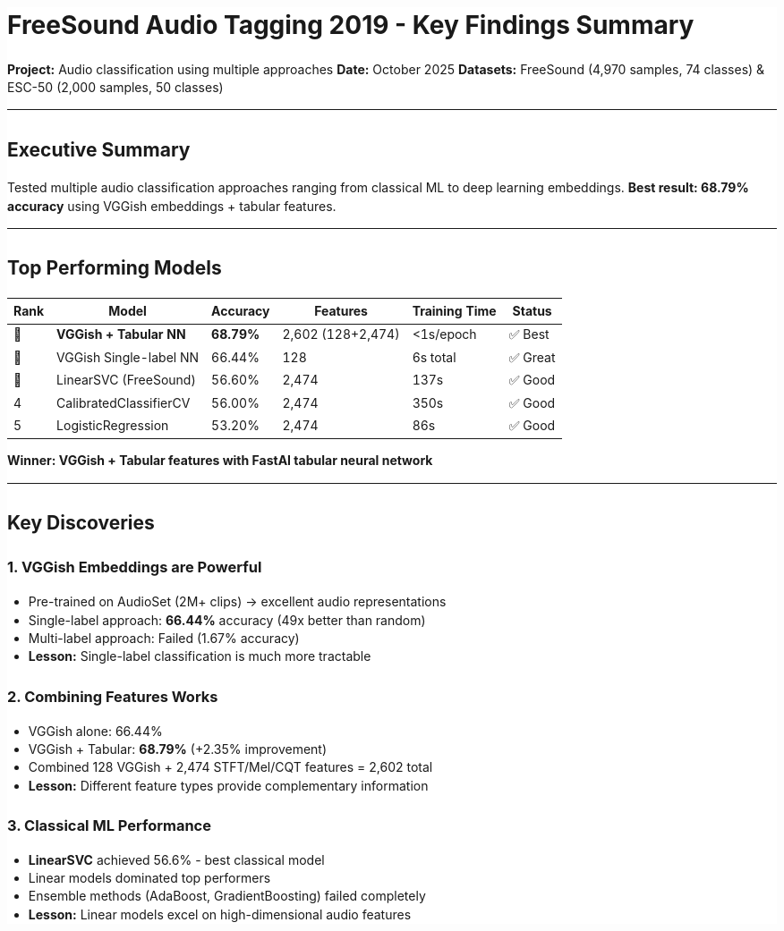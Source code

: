 # FreeSound Audio Tagging 2019 - Key Findings Summary

**Project:** Audio classification using multiple approaches
**Date:** October 2025
**Datasets:** FreeSound (4,970 samples, 74 classes) & ESC-50 (2,000 samples, 50 classes)

---

## Executive Summary

Tested multiple audio classification approaches ranging from classical ML to deep learning embeddings. **Best result: 68.79% accuracy** using VGGish embeddings + tabular features.

---

## Top Performing Models

| Rank | Model | Accuracy | Features | Training Time | Status |
|------|-------|----------|----------|---------------|--------|
| 🥇 | **VGGish + Tabular NN** | **68.79%** | 2,602 (128+2,474) | <1s/epoch | ✅ Best |
| 🥈 | VGGish Single-label NN | 66.44% | 128 | 6s total | ✅ Great |
| 🥉 | LinearSVC (FreeSound) | 56.60% | 2,474 | 137s | ✅ Good |
| 4 | CalibratedClassifierCV | 56.00% | 2,474 | 350s | ✅ Good |
| 5 | LogisticRegression | 53.20% | 2,474 | 86s | ✅ Good |

**Winner: VGGish + Tabular features with FastAI tabular neural network**

---

## Key Discoveries

### 1. VGGish Embeddings are Powerful
- Pre-trained on AudioSet (2M+ clips) → excellent audio representations
- Single-label approach: **66.44%** accuracy (49x better than random)
- Multi-label approach: Failed (1.67% accuracy)
- **Lesson:** Single-label classification is much more tractable

### 2. Combining Features Works
- VGGish alone: 66.44%
- VGGish + Tabular: **68.79%** (+2.35% improvement)
- Combined 128 VGGish + 2,474 STFT/Mel/CQT features = 2,602 total
- **Lesson:** Different feature types provide complementary information

### 3. Classical ML Performance
- **LinearSVC** achieved 56.6% - best classical model
- Linear models dominated top performers
- Ensemble methods (AdaBoost, GradientBoosting) failed completely
- **Lesson:** Linear models excel on high-dimensional audio features
